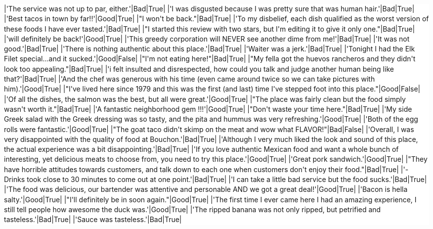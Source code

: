 |'The service was not up to par, either.'|Bad|True|
|'I was disgusted because I was pretty sure that was human hair.'|Bad|True|
|'Best tacos in town by far!!'|Good|True|
|"I won't be back."|Bad|True|
|'To my disbelief, each dish qualified as the worst version of these foods I have ever tasted.'|Bad|True|
|"I started this review with two stars, but I'm editing it to give it only one."|Bad|True|
|'will definitely be back!'|Good|True|
|'This greedy corporation will NEVER see another dime from me!'|Bad|True|
|'It was not good.'|Bad|True|
|'There is nothing authentic about this place.'|Bad|True|
|'Waiter was a jerk.'|Bad|True|
|'Tonight I had the Elk Filet special...and it sucked.'|Good|False|
|"I'm not eating here!"|Bad|True|
|"My fella got the huevos rancheros and they didn't look too appealing."|Bad|True|
|'i felt insulted and disrespected, how could you talk and judge another human being like that?'|Bad|True|
|'And the chef was generous with his time (even came around twice so we can take pictures with him).'|Good|True|
|"I've lived here since 1979 and this was the first (and last) time I've stepped foot into this place."|Good|False|
|'Of all the dishes, the salmon was the best, but all were great.'|Good|True|
|"The place was fairly clean but the food simply wasn't worth it."|Bad|True|
|'A fantastic neighborhood gem !!!'|Good|True|
|"Don't waste your time here."|Bad|True|
|'My side Greek salad with the Greek dressing was so tasty, and the pita and hummus was very refreshing.'|Good|True|
|'Both of the egg rolls were fantastic.'|Good|True|
|"The goat taco didn't skimp on the meat and wow what FLAVOR!"|Bad|False|
|'Overall, I was very disappointed with the quality of food at Bouchon.'|Bad|True|
|'Although I very much liked the look and sound of this place, the actual experience was a bit disappointing.'|Bad|True|
|'If you love authentic Mexican food and want a whole bunch of interesting, yet delicious meats to choose from, you need to try this place.'|Good|True|
|'Great pork sandwich.'|Good|True|
|"They have horrible attitudes towards customers, and talk down to each one when customers don't enjoy their food."|Bad|True|
|'-Drinks took close to 30 minutes to come out at one point.'|Bad|True|
|'I can take a little bad service but the food sucks.'|Bad|True|
|'The food was delicious, our bartender was attentive and personable AND we got a great deal!'|Good|True|
|'Bacon is hella salty.'|Good|True|
|"I'll definitely be in soon again."|Good|True|
|'The first time I ever came here I had an amazing experience, I still tell people how awesome the duck was.'|Good|True|
|'The ripped banana was not only ripped, but petrified and tasteless.'|Bad|True|
|'Sauce was tasteless.'|Bad|True|